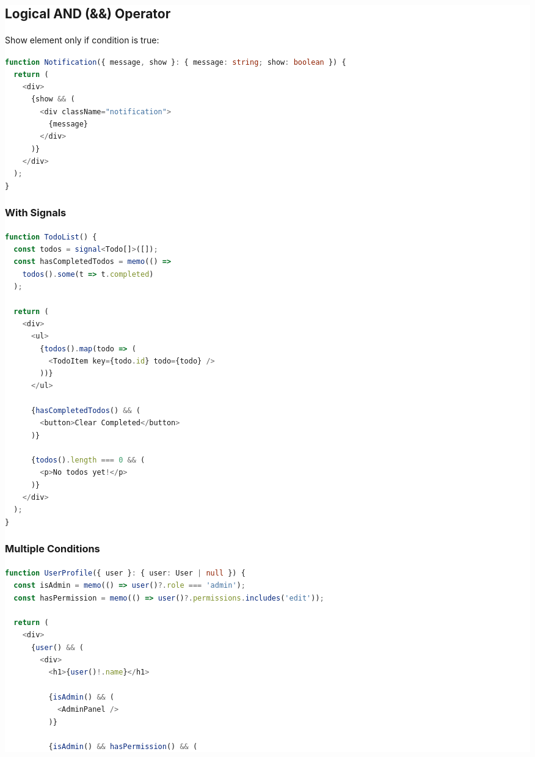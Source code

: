 ## Logical AND (&&) Operator

Show element only if condition is true:

```typescript
function Notification({ message, show }: { message: string; show: boolean }) {
  return (
    <div>
      {show && (
        <div className="notification">
          {message}
        </div>
      )}
    </div>
  );
}
```

### With Signals

```typescript
function TodoList() {
  const todos = signal<Todo[]>([]);
  const hasCompletedTodos = memo(() =>
    todos().some(t => t.completed)
  );

  return (
    <div>
      <ul>
        {todos().map(todo => (
          <TodoItem key={todo.id} todo={todo} />
        ))}
      </ul>

      {hasCompletedTodos() && (
        <button>Clear Completed</button>
      )}

      {todos().length === 0 && (
        <p>No todos yet!</p>
      )}
    </div>
  );
}
```

### Multiple Conditions

```typescript
function UserProfile({ user }: { user: User | null }) {
  const isAdmin = memo(() => user()?.role === 'admin');
  const hasPermission = memo(() => user()?.permissions.includes('edit'));

  return (
    <div>
      {user() && (
        <div>
          <h1>{user()!.name}</h1>

          {isAdmin() && (
            <AdminPanel />
          )}

          {isAdmin() && hasPermission() && (
```